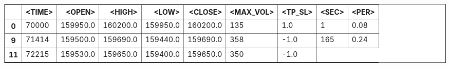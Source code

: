 


<div>
<style scoped>
    .dataframe tbody tr th:only-of-type {
        vertical-align: middle;
    }

    .dataframe tbody tr th {
        vertical-align: top;
    }

    .dataframe thead th {
        text-align: right;
    }
</style>
<table border="1" class="dataframe">
  <thead>
    <tr style="text-align: right;">
      <th></th>
      <th>&lt;TIME&gt;</th>
      <th>&lt;OPEN&gt;</th>
      <th>&lt;HIGH&gt;</th>
      <th>&lt;LOW&gt;</th>
      <th>&lt;CLOSE&gt;</th>
      <th>&lt;MAX_VOL&gt;</th>
      <th>&lt;TP_SL&gt;</th>
      <th>&lt;SEC&gt;</th>
      <th>&lt;PER&gt;</th>
    </tr>
  </thead>
  <tbody>
    <tr>
      <th>0</th>
      <td>70000</td>
      <td>159950.0</td>
      <td>160200.0</td>
      <td>159950.0</td>
      <td>160200.0</td>
      <td>135</td>
      <td>1.0</td>
      <td>1</td>
      <td>0.08</td>
    </tr>
    <tr>
      <th>9</th>
      <td>71414</td>
      <td>159500.0</td>
      <td>159690.0</td>
      <td>159440.0</td>
      <td>159690.0</td>
      <td>358</td>
      <td>-1.0</td>
      <td>165</td>
      <td>0.24</td>
    </tr>
    <tr>
      <th>11</th>
      <td>72215</td>
      <td>159530.0</td>
      <td>159650.0</td>
      <td>159400.0</td>
      <td>159650.0</td>
      <td>350</td>
      <td>-1.0</td>